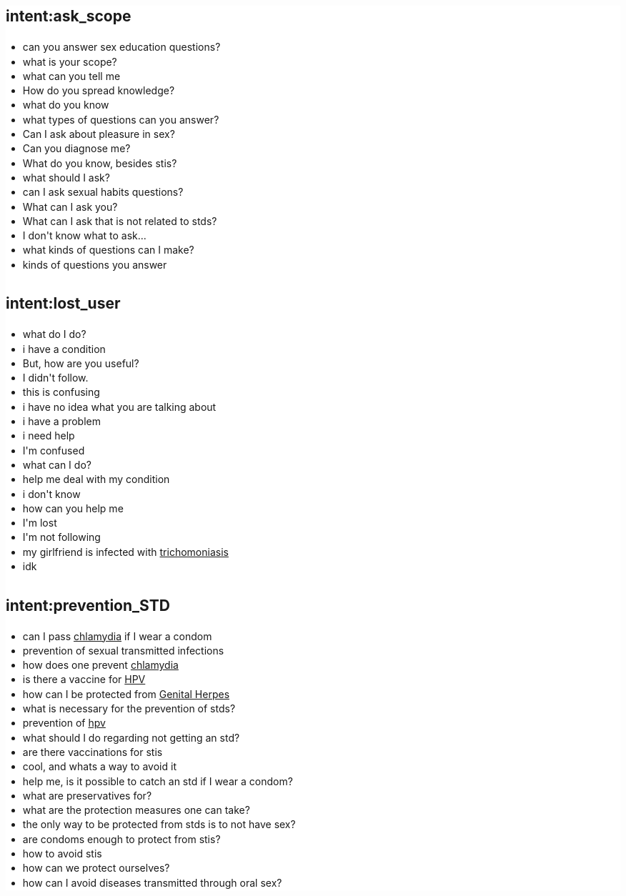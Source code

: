## intent:ask_scope
- can you answer sex education questions?
- what is your scope?
- what can you tell me
- How do you spread knowledge?
- what do you know
- what types of questions can you answer?
- Can I ask about pleasure in sex?
- Can you diagnose me?
- What do you know, besides stis?
- what should I ask?
- can I ask sexual habits questions?
- What can I ask you?
- What can I ask that is not related to stds?
- I don't know what to ask...
- what kinds of questions can I make?
- kinds of questions you answer

## intent:lost_user
- what do I do?
- i have a condition
- But, how are you useful?
- I didn't follow.
- this is confusing
- i have no idea what you are talking about
- i have a problem
- i need help
- I'm confused
- what can I do?
- help me deal with my condition
- i don't know
- how can you help me
- I'm lost
- I'm not following
- my girlfriend is infected with [trichomoniasis](STD_name)
- idk

## intent:prevention_STD
- can I pass  [chlamydia](STD_name) if I wear a condom
- prevention of sexual transmitted infections
- how does one prevent [chlamydia](STD_name)
- is there a vaccine for [HPV](STD_name)
- how can I be protected from [Genital Herpes](STD_name)
- what is necessary for the prevention of stds?
- prevention of [hpv](STD_name)
- what should I do regarding not getting an std?
- are there vaccinations for stis
- cool, and whats a way to avoid it
- help me, is it possible to catch an std if I wear a condom?
- what are preservatives for?
- what are the protection measures one can take?
- the only way to be protected from stds is to not have sex?
- are condoms enough to protect from stis?
- how to avoid stis
- how can we protect ourselves?
- how can I avoid diseases transmitted through oral sex?
